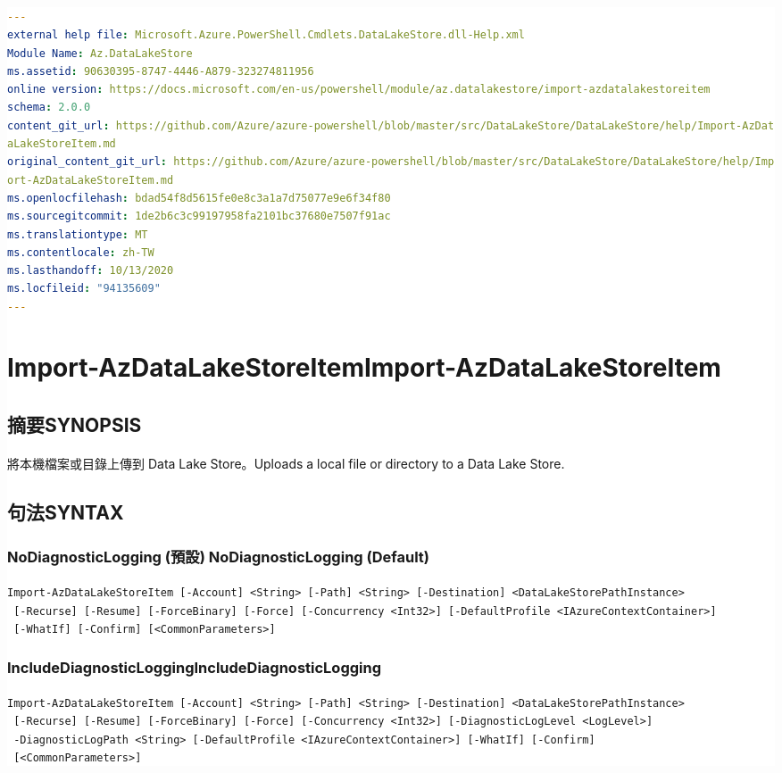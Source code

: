 ```yaml
---
external help file: Microsoft.Azure.PowerShell.Cmdlets.DataLakeStore.dll-Help.xml
Module Name: Az.DataLakeStore
ms.assetid: 90630395-8747-4446-A879-323274811956
online version: https://docs.microsoft.com/en-us/powershell/module/az.datalakestore/import-azdatalakestoreitem
schema: 2.0.0
content_git_url: https://github.com/Azure/azure-powershell/blob/master/src/DataLakeStore/DataLakeStore/help/Import-AzDataLakeStoreItem.md
original_content_git_url: https://github.com/Azure/azure-powershell/blob/master/src/DataLakeStore/DataLakeStore/help/Import-AzDataLakeStoreItem.md
ms.openlocfilehash: bdad54f8d5615fe0e8c3a1a7d75077e9e6f34f80
ms.sourcegitcommit: 1de2b6c3c99197958fa2101bc37680e7507f91ac
ms.translationtype: MT
ms.contentlocale: zh-TW
ms.lasthandoff: 10/13/2020
ms.locfileid: "94135609"
---
```

# <span data-ttu-id="e5e64-101">Import-AzDataLakeStoreItem</span><span class="sxs-lookup"><span data-stu-id="e5e64-101">Import-AzDataLakeStoreItem</span></span>

## <span data-ttu-id="e5e64-102">摘要</span><span class="sxs-lookup"><span data-stu-id="e5e64-102">SYNOPSIS</span></span>
<span data-ttu-id="e5e64-103">將本機檔案或目錄上傳到 Data Lake Store。</span><span class="sxs-lookup"><span data-stu-id="e5e64-103">Uploads a local file or directory to a Data Lake Store.</span></span>

## <span data-ttu-id="e5e64-104">句法</span><span class="sxs-lookup"><span data-stu-id="e5e64-104">SYNTAX</span></span>

### <span data-ttu-id="e5e64-105">NoDiagnosticLogging (預設) </span><span class="sxs-lookup"><span data-stu-id="e5e64-105">NoDiagnosticLogging (Default)</span></span>
```
Import-AzDataLakeStoreItem [-Account] <String> [-Path] <String> [-Destination] <DataLakeStorePathInstance>
 [-Recurse] [-Resume] [-ForceBinary] [-Force] [-Concurrency <Int32>] [-DefaultProfile <IAzureContextContainer>]
 [-WhatIf] [-Confirm] [<CommonParameters>]
```

### <span data-ttu-id="e5e64-106">IncludeDiagnosticLogging</span><span class="sxs-lookup"><span data-stu-id="e5e64-106">IncludeDiagnosticLogging</span></span>
```
Import-AzDataLakeStoreItem [-Account] <String> [-Path] <String> [-Destination] <DataLakeStorePathInstance>
 [-Recurse] [-Resume] [-ForceBinary] [-Force] [-Concurrency <Int32>] [-DiagnosticLogLevel <LogLevel>]
 -DiagnosticLogPath <String> [-DefaultProfile <IAzureContextContainer>] [-WhatIf] [-Confirm]
 [<CommonParameters>]
```
